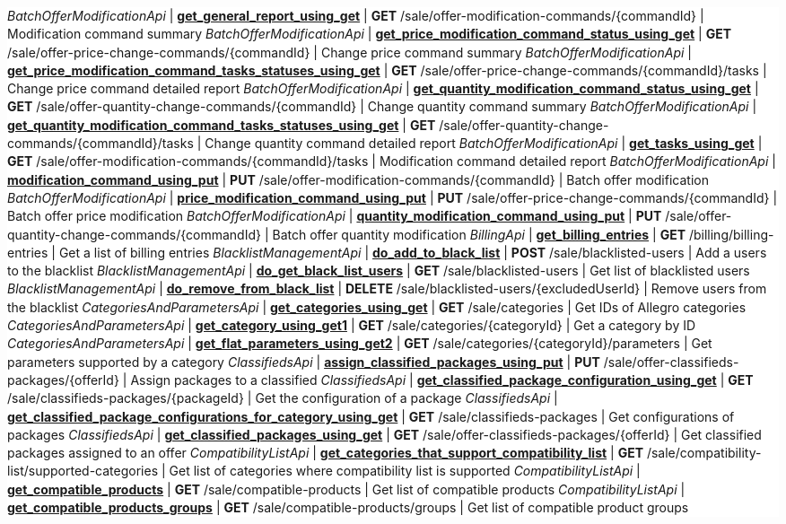 *BatchOfferModificationApi* | [**get_general_report_using_get**](docs/BatchOfferModificationApi.md#get_general_report_using_get) | **GET** /sale/offer-modification-commands/{commandId} | Modification command summary
*BatchOfferModificationApi* | [**get_price_modification_command_status_using_get**](docs/BatchOfferModificationApi.md#get_price_modification_command_status_using_get) | **GET** /sale/offer-price-change-commands/{commandId} | Change price command summary
*BatchOfferModificationApi* | [**get_price_modification_command_tasks_statuses_using_get**](docs/BatchOfferModificationApi.md#get_price_modification_command_tasks_statuses_using_get) | **GET** /sale/offer-price-change-commands/{commandId}/tasks | Change price command detailed report
*BatchOfferModificationApi* | [**get_quantity_modification_command_status_using_get**](docs/BatchOfferModificationApi.md#get_quantity_modification_command_status_using_get) | **GET** /sale/offer-quantity-change-commands/{commandId} | Change quantity command summary
*BatchOfferModificationApi* | [**get_quantity_modification_command_tasks_statuses_using_get**](docs/BatchOfferModificationApi.md#get_quantity_modification_command_tasks_statuses_using_get) | **GET** /sale/offer-quantity-change-commands/{commandId}/tasks | Change quantity command detailed report
*BatchOfferModificationApi* | [**get_tasks_using_get**](docs/BatchOfferModificationApi.md#get_tasks_using_get) | **GET** /sale/offer-modification-commands/{commandId}/tasks | Modification command detailed report
*BatchOfferModificationApi* | [**modification_command_using_put**](docs/BatchOfferModificationApi.md#modification_command_using_put) | **PUT** /sale/offer-modification-commands/{commandId} | Batch offer modification
*BatchOfferModificationApi* | [**price_modification_command_using_put**](docs/BatchOfferModificationApi.md#price_modification_command_using_put) | **PUT** /sale/offer-price-change-commands/{commandId} | Batch offer price modification
*BatchOfferModificationApi* | [**quantity_modification_command_using_put**](docs/BatchOfferModificationApi.md#quantity_modification_command_using_put) | **PUT** /sale/offer-quantity-change-commands/{commandId} | Batch offer quantity modification
*BillingApi* | [**get_billing_entries**](docs/BillingApi.md#get_billing_entries) | **GET** /billing/billing-entries | Get a list of billing entries
*BlacklistManagementApi* | [**do_add_to_black_list**](docs/BlacklistManagementApi.md#do_add_to_black_list) | **POST** /sale/blacklisted-users | Add a users to the blacklist
*BlacklistManagementApi* | [**do_get_black_list_users**](docs/BlacklistManagementApi.md#do_get_black_list_users) | **GET** /sale/blacklisted-users | Get list of blacklisted users
*BlacklistManagementApi* | [**do_remove_from_black_list**](docs/BlacklistManagementApi.md#do_remove_from_black_list) | **DELETE** /sale/blacklisted-users/{excludedUserId} | Remove users from the blacklist
*CategoriesAndParametersApi* | [**get_categories_using_get**](docs/CategoriesAndParametersApi.md#get_categories_using_get) | **GET** /sale/categories | Get IDs of Allegro categories
*CategoriesAndParametersApi* | [**get_category_using_get1**](docs/CategoriesAndParametersApi.md#get_category_using_get1) | **GET** /sale/categories/{categoryId} | Get a category by ID
*CategoriesAndParametersApi* | [**get_flat_parameters_using_get2**](docs/CategoriesAndParametersApi.md#get_flat_parameters_using_get2) | **GET** /sale/categories/{categoryId}/parameters | Get parameters supported by a category
*ClassifiedsApi* | [**assign_classified_packages_using_put**](docs/ClassifiedsApi.md#assign_classified_packages_using_put) | **PUT** /sale/offer-classifieds-packages/{offerId} | Assign packages to a classified
*ClassifiedsApi* | [**get_classified_package_configuration_using_get**](docs/ClassifiedsApi.md#get_classified_package_configuration_using_get) | **GET** /sale/classifieds-packages/{packageId} | Get the configuration of a package
*ClassifiedsApi* | [**get_classified_package_configurations_for_category_using_get**](docs/ClassifiedsApi.md#get_classified_package_configurations_for_category_using_get) | **GET** /sale/classifieds-packages | Get configurations of packages
*ClassifiedsApi* | [**get_classified_packages_using_get**](docs/ClassifiedsApi.md#get_classified_packages_using_get) | **GET** /sale/offer-classifieds-packages/{offerId} | Get classified packages assigned to an offer
*CompatibilityListApi* | [**get_categories_that_support_compatibility_list**](docs/CompatibilityListApi.md#get_categories_that_support_compatibility_list) | **GET** /sale/compatibility-list/supported-categories | Get list of categories where compatibility list is supported
*CompatibilityListApi* | [**get_compatible_products**](docs/CompatibilityListApi.md#get_compatible_products) | **GET** /sale/compatible-products | Get list of compatible products
*CompatibilityListApi* | [**get_compatible_products_groups**](docs/CompatibilityListApi.md#get_compatible_products_groups) | **GET** /sale/compatible-products/groups | Get list of compatible product groups